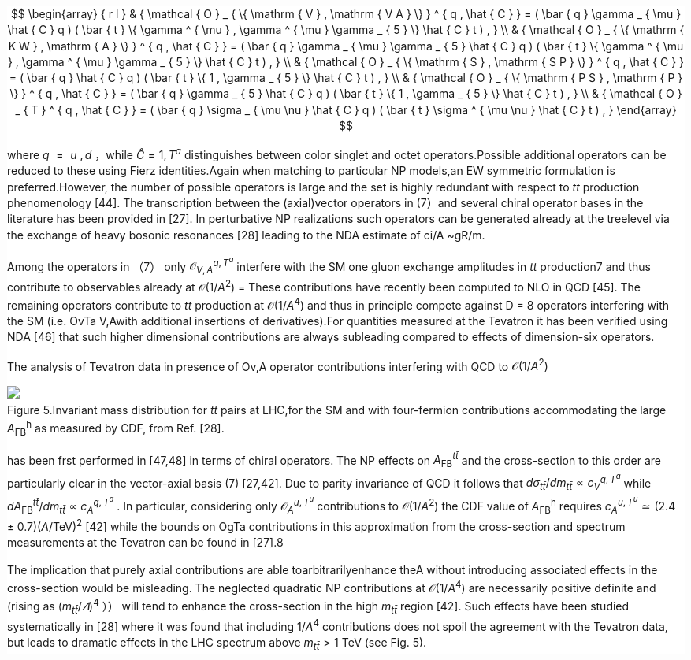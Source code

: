 $$
\begin{array} { r l } & { \mathcal { O } _ { \{ \mathrm { V } , \mathrm { V A } \} } ^ { q , \hat { C } } = ( \bar { q } \gamma _ { \mu } \hat { C } q ) ( \bar { t } \{ \gamma ^ { \mu } , \gamma ^ { \mu } \gamma _ { 5 } \} \hat { C } t ) , } \\ & { \mathcal { O } _ { \{ \mathrm { K W } , \mathrm { A } \} } ^ { q , \hat { C } } = ( \bar { q } \gamma _ { \mu } \gamma _ { 5 } \hat { C } q ) ( \bar { t } \{ \gamma ^ { \mu } , \gamma ^ { \mu } \gamma _ { 5 } \} \hat { C } t ) , } \\ & { \mathcal { O } _ { \{ \mathrm { S } , \mathrm { S P } \} } ^ { q , \hat { C } } = ( \bar { q } \hat { C } q ) ( \bar { t } \{ 1 , \gamma _ { 5 } \} \hat { C } t ) , } \\ & { \mathcal { O } _ { \{ \mathrm { P S } , \mathrm { P } \} } ^ { q , \hat { C } } = ( \bar { q } \gamma _ { 5 } \hat { C } q ) ( \bar { t } \{ 1 , \gamma _ { 5 } \} \hat { C } t ) , } \\ & { \mathcal { O } _ { T } ^ { q , \hat { C } } = ( \bar { q } \sigma _ { \mu \nu } \hat { C } q ) ( \bar { t } \sigma ^ { \mu \nu } \hat { C } t ) , } \end{array}
$$

where $\textit { q } = \textit { u } , d$ ，while $\hat { C } = 1 , T ^ { a }$ distinguishes between color singlet and octet operators.Possible additional operators can be reduced to these using Fierz identities.Again when matching to particular NP models,an EW symmetric formulation is preferred.However, the number of possible operators is large and the set is highly redundant with respect to $t t$ production phenomenology [44]. The transcription between the (axial)vector operators in (7）and several chiral operator bases in the literature has been provided in [27]. In perturbative NP realizations such operators can be generated already at the treelevel via the exchange of heavy bosonic resonances [28] leading to the NDA estimate of ci/A \~gR/m.

Among the operators in （7） only $\mathcal { O } _ { V , A } ^ { q , T ^ { a } }$ interfere with the SM one gluon exchange amplitudes in $t t$ production7 and thus contribute to observables already at $\mathcal { O } ( 1 / A ^ { 2 } )$ = These contributions have recently been computed to NLO in QCD [45]. The remaining operators contribute to $t t$ production at $\mathcal { O } ( 1 / A ^ { 4 } )$ and thus in principle compete against D = 8 operators interfering with the SM (i.e. OvTa V,Awith additional insertions of derivatives).For quantities measured at the Tevatron it has been verified using NDA [46] that such higher dimensional contributions are always subleading compared to effects of dimension-six operators.

The analysis of Tevatron data in presence of Ov,A operator contributions interfering with QCD to $\mathcal { O } ( 1 / A ^ { 2 } )$

![](images/c8c00693642e2fb7a093a3147cf4d74fcd8b7bdc01ab0ab0fe252f0f72deffc0.jpg)  
Figure 5.Invariant mass distribution for $t t$ pairs at LHC,for the SM and with four-fermion contributions accommodating the large $A _ { \mathrm { F B } } ^ { \mathrm { h } }$ as measured by CDF, from Ref. [28].

has been frst performed in [47,48] in terms of chiral operators. The NP effects on $A _ { \mathrm { F B } } ^ { t \bar { t } }$ and the cross-section to this order are particularly clear in the vector-axial basis (7) [27,42]. Due to parity invariance of QCD it follows that $d \sigma _ { t \bar { t } } / d m _ { t \bar { t } } \propto c _ { V } ^ { q , T ^ { a } }$ while $d A _ { \mathrm { F B } } ^ { t \bar { t } } / d m _ { t \bar { t } } \propto c _ { A } ^ { q , T ^ { a } }$ . In particular, considering only $\mathcal { O } _ { A } ^ { u , T ^ { u } }$ contributions to $\mathcal { O } ( 1 / A ^ { 2 } )$ the CDF value of $A _ { \mathrm { F B } } ^ { \mathrm { h } }$ requires $c _ { A } ^ { u , T ^ { u } } \simeq ( 2 . 4 \pm 0 . 7 ) ( A / \mathrm { T e V } ) ^ { 2 }$ [42] while the bounds on OgTa contributions in this approximation from the cross-section and spectrum measurements at the Tevatron can be found in [27].8

The implication that purely axial contributions are able toarbitrarilyenhance theA without introducing associated effects in the cross-section would be misleading. The neglected quadratic NP contributions at $\mathcal { O } ( 1 / A ^ { 4 } )$ are necessarily positive definite and (rising as $( m _ { t \bar { t } } / \varLambda ) ^ { 4 }$ ）） will tend to enhance the cross-section in the high $m _ { t \bar { t } }$ region [42]. Such effects have been studied systematically in [28] where it was found that including $1 / A ^ { 4 }$ contributions does not spoil the agreement with the Tevatron data, but leads to dramatic effects in the LHC spectrum above $m _ { t \bar { t } } > 1$ TeV (see Fig. 5).
